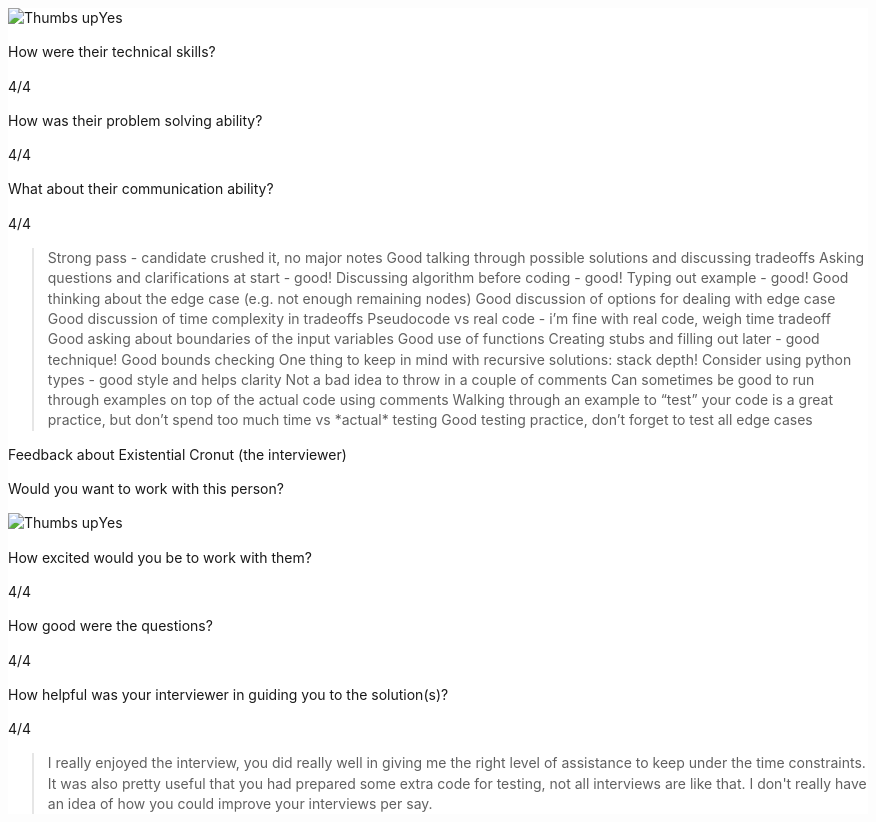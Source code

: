 ![Thumbs up](/static/images/recordings/thumbs_up.svg)Yes

How were their technical skills?

4/4

How was their problem solving ability?

4/4

What about their communication ability?

4/4

> Strong pass - candidate crushed it, no major notes
> Good talking through possible solutions and discussing tradeoffs
> Asking questions and clarifications at start - good!
> Discussing algorithm before coding - good!
> Typing out example - good!
> Good thinking about the edge case (e.g. not enough remaining nodes)
> Good discussion of options for dealing with edge case
> Good discussion of time complexity in tradeoffs
> Pseudocode vs real code - i’m fine with real code, weigh time tradeoff
> Good asking about boundaries of the input variables
> Good use of functions
> Creating stubs and filling out later - good technique!
> Good bounds checking
> One thing to keep in mind with recursive solutions: stack depth!
> Consider using python types - good style and helps clarity
> Not a bad idea to throw in a couple of comments
> Can sometimes be good to run through examples on top of the actual code using comments
> Walking through an example to “test” your code is a great practice, but don’t spend too much time vs \*actual\* testing
> Good testing practice, don’t forget to test all edge cases

Feedback about Existential Cronut (the interviewer)

Would you want to work with this person?

![Thumbs up](/static/images/recordings/thumbs_up.svg)Yes

How excited would you be to work with them?

4/4

How good were the questions?

4/4

How helpful was your interviewer in guiding you to the solution(s)?

4/4

> I really enjoyed the interview, you did really well in giving me the right level of assistance to keep under the time constraints. It was also pretty useful that you had prepared some extra code for testing, not all interviews are like that. I don't really have an idea of how you could improve your interviews per say.
